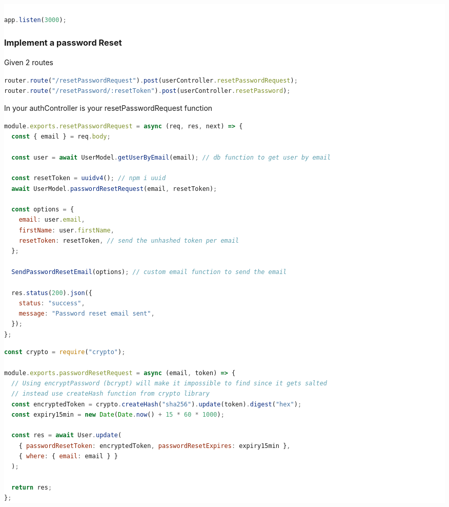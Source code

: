 ```js

app.listen(3000);
```

### Implement a password Reset

Given 2 routes

```js
router.route("/resetPasswordRequest").post(userController.resetPasswordRequest);
router.route("/resetPassword/:resetToken").post(userController.resetPassword);
```

In your authController is your resetPasswordRequest function

```js title=auth.js
module.exports.resetPasswordRequest = async (req, res, next) => {
  const { email } = req.body;

  const user = await UserModel.getUserByEmail(email); // db function to get user by email

  const resetToken = uuidv4(); // npm i uuid
  await UserModel.passwordResetRequest(email, resetToken);

  const options = {
    email: user.email,
    firstName: user.firstName,
    resetToken: resetToken, // send the unhashed token per email
  };

  SendPasswordResetEmail(options); // custom email function to send the email

  res.status(200).json({
    status: "success",
    message: "Password reset email sent",
  });
};
```

```js title=db.js
const crypto = require("crypto");

module.exports.passwordResetRequest = async (email, token) => {
  // Using encryptPassword (bcrypt) will make it impossible to find since it gets salted
  // instead use createHash function from crypto library
  const encryptedToken = crypto.createHash("sha256").update(token).digest("hex");
  const expiry15min = new Date(Date.now() + 15 * 60 * 1000);

  const res = await User.update(
    { passwordResetToken: encryptedToken, passwordResetExpires: expiry15min },
    { where: { email: email } }
  );

  return res;
};
```
